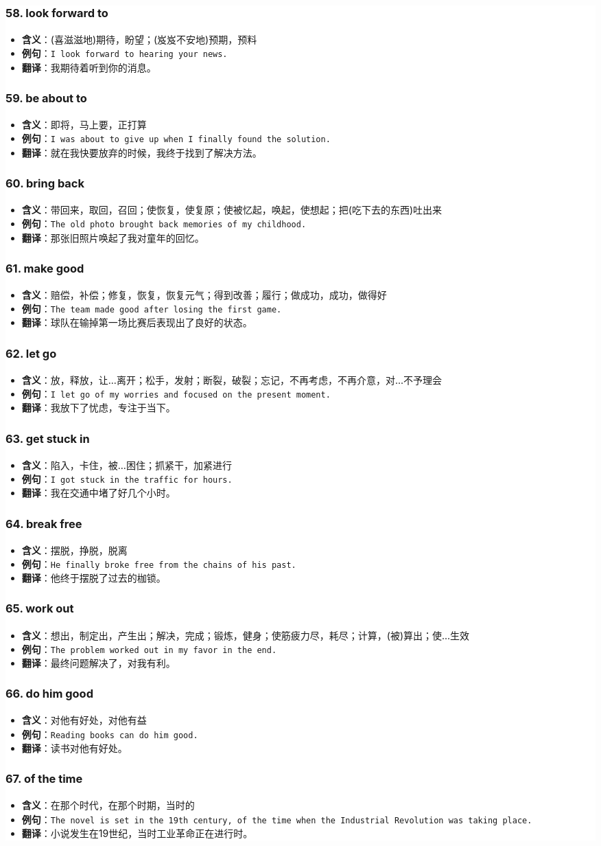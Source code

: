 ### 58. **look forward to**
- **含义**：(喜滋滋地)期待，盼望；(岌岌不安地)预期，预料
- **例句**：`I look forward to hearing your news.`
- **翻译**：我期待着听到你的消息。

### 59. **be about to**
- **含义**：即将，马上要，正打算
- **例句**：`I was about to give up when I finally found the solution.`
- **翻译**：就在我快要放弃的时候，我终于找到了解决方法。

### 60. **bring back**
- **含义**：带回来，取回，召回；使恢复，使复原；使被忆起，唤起，使想起；把(吃下去的东西)吐出来
- **例句**：`The old photo brought back memories of my childhood.`
- **翻译**：那张旧照片唤起了我对童年的回忆。

### 61. **make good**
- **含义**：赔偿，补偿；修复，恢复，恢复元气；得到改善；履行；做成功，成功，做得好
- **例句**：`The team made good after losing the first game.`
- **翻译**：球队在输掉第一场比赛后表现出了良好的状态。

### 62. **let go**
- **含义**：放，释放，让...离开；松手，发射；断裂，破裂；忘记，不再考虑，不再介意，对...不予理会
- **例句**：`I let go of my worries and focused on the present moment.`
- **翻译**：我放下了忧虑，专注于当下。

### 63. **get stuck in**
- **含义**：陷入，卡住，被...困住；抓紧干，加紧进行
- **例句**：`I got stuck in the traffic for hours.`
- **翻译**：我在交通中堵了好几个小时。

### 64. **break free**
- **含义**：摆脱，挣脱，脱离
- **例句**：`He finally broke free from the chains of his past.`
- **翻译**：他终于摆脱了过去的枷锁。

### 65. **work out**
- **含义**：想出，制定出，产生出；解决，完成；锻炼，健身；使筋疲力尽，耗尽；计算，(被)算出；使...生效
- **例句**：`The problem worked out in my favor in the end.`
- **翻译**：最终问题解决了，对我有利。

### 66. **do him good**
- **含义**：对他有好处，对他有益
- **例句**：`Reading books can do him good.`
- **翻译**：读书对他有好处。

### 67. **of the time**
- **含义**：在那个时代，在那个时期，当时的
- **例句**：`The novel is set in the 19th century, of the time when the Industrial Revolution was taking place.`
- **翻译**：小说发生在19世纪，当时工业革命正在进行时。
